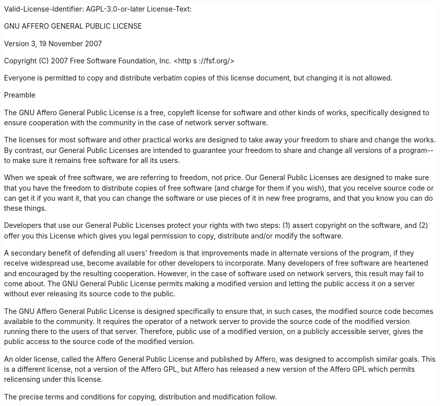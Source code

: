 Valid-License-Identifier: AGPL-3.0-or-later
License-Text: 

GNU AFFERO GENERAL PUBLIC LICENSE

Version 3, 19 November 2007

Copyright (C) 2007 Free Software Foundation, Inc. <http s ://fsf.org/>

Everyone is permitted to copy and distribute verbatim copies of this license
document, but changing it is not allowed.

Preamble

The GNU Affero General Public License is a free, copyleft license for software
and other kinds of works, specifically designed to ensure cooperation with
the community in the case of network server software.

The licenses for most software and other practical works are designed to take
away your freedom to share and change the works. By contrast, our General
Public Licenses are intended to guarantee your freedom to share and change
all versions of a program--to make sure it remains free software for all its
users.

When we speak of free software, we are referring to freedom, not price. Our
General Public Licenses are designed to make sure that you have the freedom
to distribute copies of free software (and charge for them if you wish), that
you receive source code or can get it if you want it, that you can change
the software or use pieces of it in new free programs, and that you know you
can do these things.

Developers that use our General Public Licenses protect your rights with two
steps: (1) assert copyright on the software, and (2) offer you this License
which gives you legal permission to copy, distribute and/or modify the software.

A secondary benefit of defending all users' freedom is that improvements made
in alternate versions of the program, if they receive widespread use, become
available for other developers to incorporate. Many developers of free software
are heartened and encouraged by the resulting cooperation. However, in the
case of software used on network servers, this result may fail to come about.
The GNU General Public License permits making a modified version and letting
the public access it on a server without ever releasing its source code to
the public.

The GNU Affero General Public License is designed specifically to ensure that,
in such cases, the modified source code becomes available to the community.
It requires the operator of a network server to provide the source code of
the modified version running there to the users of that server. Therefore,
public use of a modified version, on a publicly accessible server, gives the
public access to the source code of the modified version.

An older license, called the Affero General Public License and published by
Affero, was designed to accomplish similar goals. This is a different license,
not a version of the Affero GPL, but Affero has released a new version of
the Affero GPL which permits relicensing under this license.

The precise terms and conditions for copying, distribution and modification
follow.
